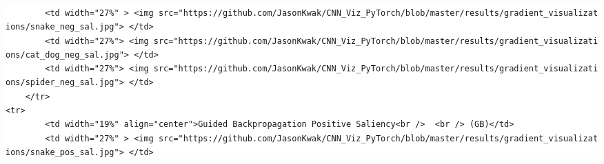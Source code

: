 			<td width="27%" > <img src="https://github.com/JasonKwak/CNN_Viz_PyTorch/blob/master/results/gradient_visualizations/snake_neg_sal.jpg"> </td>
			<td width="27%"> <img src="https://github.com/JasonKwak/CNN_Viz_PyTorch/blob/master/results/gradient_visualizations/cat_dog_neg_sal.jpg"> </td>
			<td width="27%"> <img src="https://github.com/JasonKwak/CNN_Viz_PyTorch/blob/master/results/gradient_visualizations/spider_neg_sal.jpg"> </td>
		</tr>
    <tr>
			<td width="19%" align="center">Guided Backpropagation Positive Saliency<br />  <br /> (GB)</td>
			<td width="27%" > <img src="https://github.com/JasonKwak/CNN_Viz_PyTorch/blob/master/results/gradient_visualizations/snake_pos_sal.jpg"> </td>
